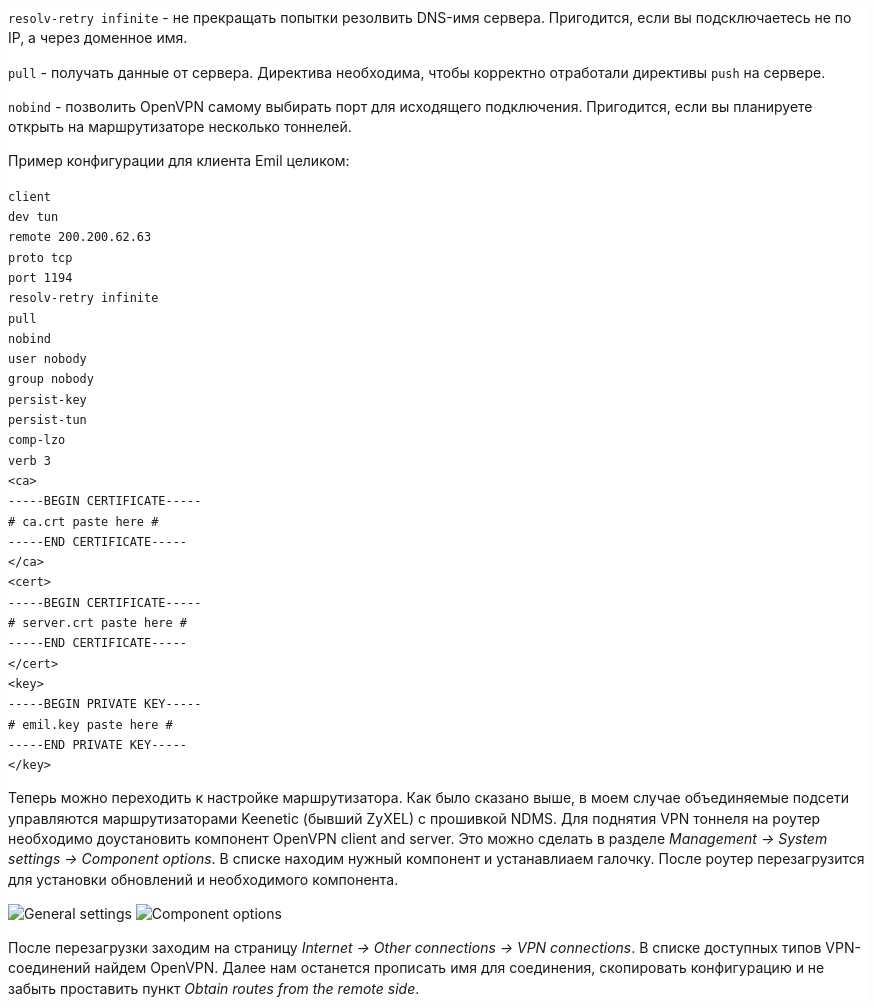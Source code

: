 `resolv-retry infinite` - не прекращать попытки резолвить DNS-имя сервера. Пригодится, если вы подсключаетесь не по IP, а через доменное имя.

`pull` - получать данные от сервера. Директива необходима, чтобы корректно отработали директивы `push` на сервере.

`nobind` - позволить OpenVPN самому выбирать порт для исходящего подключения. Пригодится, если вы планируете открыть на маршрутизаторе несколько тоннелей.

Пример конфигурации для клиента Emil целиком:
```
client
dev tun
remote 200.200.62.63
proto tcp
port 1194
resolv-retry infinite
pull
nobind
user nobody
group nobody
persist-key
persist-tun
comp-lzo
verb 3
<ca>
-----BEGIN CERTIFICATE-----
# ca.crt paste here #
-----END CERTIFICATE-----
</ca>
<cert>
-----BEGIN CERTIFICATE-----
# server.crt paste here #
-----END CERTIFICATE-----
</cert>
<key>
-----BEGIN PRIVATE KEY-----
# emil.key paste here #
-----END PRIVATE KEY-----
</key>
```
Теперь можно переходить к настройке маршрутизатора. Как было сказано выше, в моем случае объединяемые подсети управляются маршрутизаторами Keenetic (бывший ZyXEL) с прошивкой NDMS. Для поднятия VPN тоннеля на роутер необходимо доустановить компонент OpenVPN client and server. Это можно сделать в разделе *Management -> System settings -> Component options*. В списке находим нужный компонент и устанавлиаем галочку. После роутер перезагрузится для установки обновлений и необходимого компонента.

<img src="/post/2020-10-openvpn-multiple-networks-setup/screen1.png" alt="General settings" width="700"/>
<img src="/post/2020-10-openvpn-multiple-networks-setup/screen2.png" alt="Component options" width="700"/>

После перезагрузки заходим на страницу *Internet -> Other connections -> VPN connections*. В списке доступных типов VPN-соединений найдем OpenVPN. Далее нам останется прописать имя для соединения, скопировать конфигурацию и не забыть проставить пункт *Obtain routes from the remote side*.
